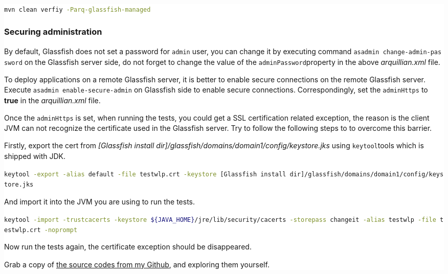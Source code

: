 ```bash
mvn clean verfiy -Parq-glassfish-managed
```

### Securing administration 

By default, Glassfish does not set a password for `admin` user, you can change it by executing command `asadmin change-admin-password` on the Glassfish server side, do not forget to change the  value of the `adminPassword`property in the above *arquillian.xml* file.

To deploy applications on a remote Glassfish server, it is better to enable secure connections on the remote Glassfish server.  Execute `asadmin enable-secure-admin` on Glassfish side to enable secure connections. Correspondingly, set the `adminHttps` to **true**  in the *arquillian.xml* file.

Once the `adminHttps` is set, when running the tests, you could  get a SSL certification related exception, the reason is the client JVM can not recognize the certificate used in the Glassfish server.  Try to follow the following steps to to overcome this barrier.

Firstly, export the cert from *[Glassfish install dir]/glassfish/domains/domain1/config/keystore.jks* using `keytool`tools  which is shipped with JDK.

```bash
keytool -export -alias default -file testwlp.crt -keystore [Glassfish install dir]/glassfish/domains/domain1/config/keystore.jks
```

And import it into the JVM you are using to run the tests.

```bash
keytool -import -trustcacerts -keystore ${JAVA_HOME}/jre/lib/security/cacerts -storepass changeit -alias testwlp -file testwlp.crt -noprompt
```

Now run the tests again, the certificate exception should be disappeared.

Grab a copy of  [the source codes from my Github](https://github.com/hantsy/jakartaee9-starter-boilerplate), and exploring them yourself.

